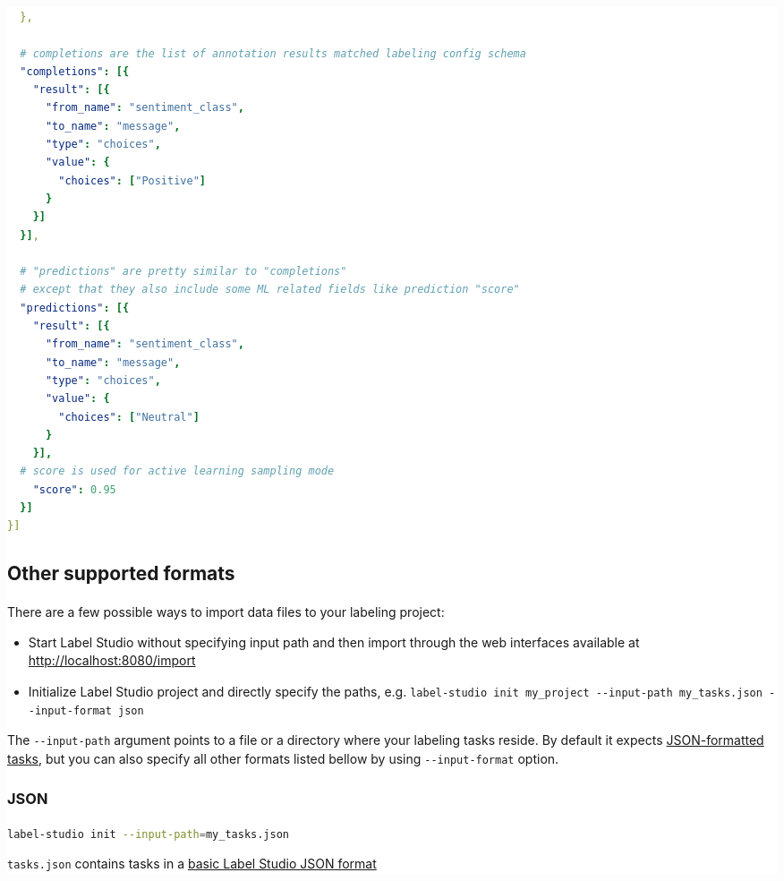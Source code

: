 ```yaml
  },

  # completions are the list of annotation results matched labeling config schema
  "completions": [{
    "result": [{
      "from_name": "sentiment_class",
      "to_name": "message",
      "type": "choices",
      "value": {
        "choices": ["Positive"]
      }
    }]
  }],

  # "predictions" are pretty similar to "completions" 
  # except that they also include some ML related fields like prediction "score"
  "predictions": [{
    "result": [{
      "from_name": "sentiment_class",
      "to_name": "message",
      "type": "choices",
      "value": {
        "choices": ["Neutral"]
      }
    }],
  # score is used for active learning sampling mode
    "score": 0.95
  }]
}]
```

## Other supported formats

There are a few possible ways to import data files to your labeling project:

 - Start Label Studio without specifying input path and then import through the web interfaces available at [http://localhost:8080/import](http://localhost:8080/import)

 - Initialize Label Studio project and directly specify the paths, e.g. `label-studio init my_project --input-path my_tasks.json --input-format json`

The `--input-path` argument points to a file or a directory where your labeling tasks reside. By default it expects [JSON-formatted tasks](tasks.html#JSON), but you can also specify all other formats listed bellow by using `--input-format` option.

### JSON

```bash
label-studio init --input-path=my_tasks.json
```

`tasks.json` contains tasks in a [basic Label Studio JSON format](tasks.html#Basic-format)
